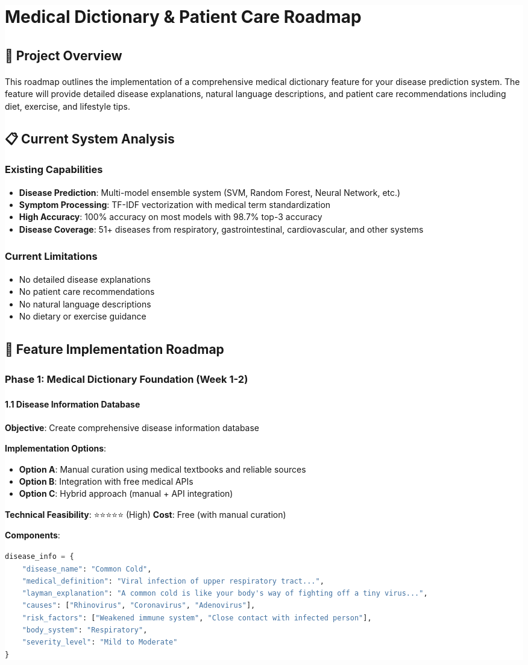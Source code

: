 # Medical Dictionary & Patient Care Roadmap

## 🎯 Project Overview

This roadmap outlines the implementation of a comprehensive medical dictionary feature for your disease prediction system. The feature will provide detailed disease explanations, natural language descriptions, and patient care recommendations including diet, exercise, and lifestyle tips.

## 📋 Current System Analysis

### Existing Capabilities
- **Disease Prediction**: Multi-model ensemble system (SVM, Random Forest, Neural Network, etc.)
- **Symptom Processing**: TF-IDF vectorization with medical term standardization
- **High Accuracy**: 100% accuracy on most models with 98.7% top-3 accuracy
- **Disease Coverage**: 51+ diseases from respiratory, gastrointestinal, cardiovascular, and other systems

### Current Limitations
- No detailed disease explanations
- No patient care recommendations
- No natural language descriptions
- No dietary or exercise guidance

## 🚀 Feature Implementation Roadmap

### Phase 1: Medical Dictionary Foundation (Week 1-2)

#### 1.1 Disease Information Database
**Objective**: Create comprehensive disease information database

**Implementation Options**:
- **Option A**: Manual curation using medical textbooks and reliable sources
- **Option B**: Integration with free medical APIs
- **Option C**: Hybrid approach (manual + API integration)

**Technical Feasibility**: ⭐⭐⭐⭐⭐ (High)
**Cost**: Free (with manual curation)

**Components**:
```python
disease_info = {
    "disease_name": "Common Cold",
    "medical_definition": "Viral infection of upper respiratory tract...",
    "layman_explanation": "A common cold is like your body's way of fighting off a tiny virus...",
    "causes": ["Rhinovirus", "Coronavirus", "Adenovirus"],
    "risk_factors": ["Weakened immune system", "Close contact with infected person"],
    "body_system": "Respiratory",
    "severity_level": "Mild to Moderate"
}
```
